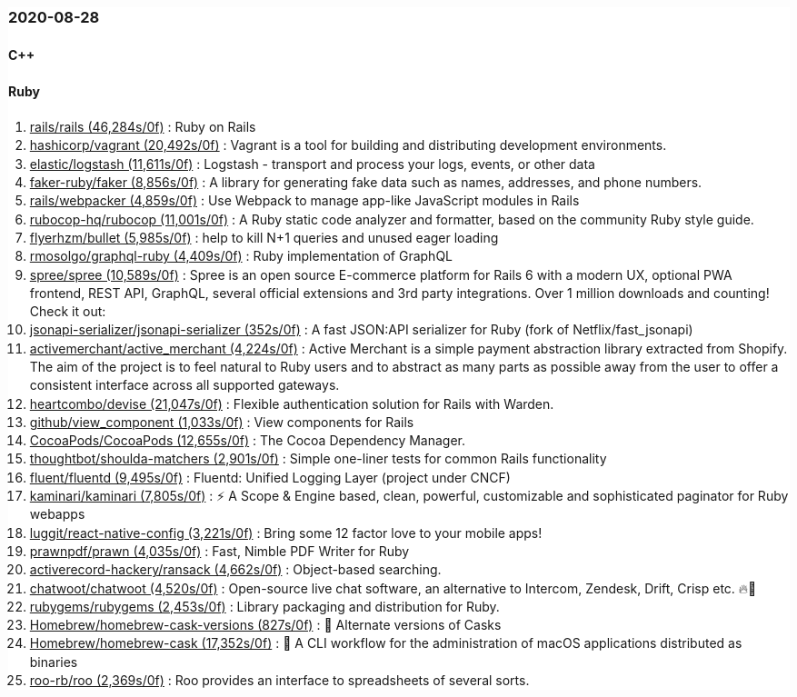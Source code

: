 ### 2020-08-28

#### C++

#### Ruby
1. [rails/rails (46,284s/0f)](https://github.com/rails/rails) : Ruby on Rails
2. [hashicorp/vagrant (20,492s/0f)](https://github.com/hashicorp/vagrant) : Vagrant is a tool for building and distributing development environments.
3. [elastic/logstash (11,611s/0f)](https://github.com/elastic/logstash) : Logstash - transport and process your logs, events, or other data
4. [faker-ruby/faker (8,856s/0f)](https://github.com/faker-ruby/faker) : A library for generating fake data such as names, addresses, and phone numbers.
5. [rails/webpacker (4,859s/0f)](https://github.com/rails/webpacker) : Use Webpack to manage app-like JavaScript modules in Rails
6. [rubocop-hq/rubocop (11,001s/0f)](https://github.com/rubocop-hq/rubocop) : A Ruby static code analyzer and formatter, based on the community Ruby style guide.
7. [flyerhzm/bullet (5,985s/0f)](https://github.com/flyerhzm/bullet) : help to kill N+1 queries and unused eager loading
8. [rmosolgo/graphql-ruby (4,409s/0f)](https://github.com/rmosolgo/graphql-ruby) : Ruby implementation of GraphQL
9. [spree/spree (10,589s/0f)](https://github.com/spree/spree) : Spree is an open source E-commerce platform for Rails 6 with a modern UX, optional PWA frontend, REST API, GraphQL, several official extensions and 3rd party integrations. Over 1 million downloads and counting! Check it out:
10. [jsonapi-serializer/jsonapi-serializer (352s/0f)](https://github.com/jsonapi-serializer/jsonapi-serializer) : A fast JSON:API serializer for Ruby (fork of Netflix/fast_jsonapi)
11. [activemerchant/active_merchant (4,224s/0f)](https://github.com/activemerchant/active_merchant) : Active Merchant is a simple payment abstraction library extracted from Shopify. The aim of the project is to feel natural to Ruby users and to abstract as many parts as possible away from the user to offer a consistent interface across all supported gateways.
12. [heartcombo/devise (21,047s/0f)](https://github.com/heartcombo/devise) : Flexible authentication solution for Rails with Warden.
13. [github/view_component (1,033s/0f)](https://github.com/github/view_component) : View components for Rails
14. [CocoaPods/CocoaPods (12,655s/0f)](https://github.com/CocoaPods/CocoaPods) : The Cocoa Dependency Manager.
15. [thoughtbot/shoulda-matchers (2,901s/0f)](https://github.com/thoughtbot/shoulda-matchers) : Simple one-liner tests for common Rails functionality
16. [fluent/fluentd (9,495s/0f)](https://github.com/fluent/fluentd) : Fluentd: Unified Logging Layer (project under CNCF)
17. [kaminari/kaminari (7,805s/0f)](https://github.com/kaminari/kaminari) : ⚡ A Scope & Engine based, clean, powerful, customizable and sophisticated paginator for Ruby webapps
18. [luggit/react-native-config (3,221s/0f)](https://github.com/luggit/react-native-config) : Bring some 12 factor love to your mobile apps!
19. [prawnpdf/prawn (4,035s/0f)](https://github.com/prawnpdf/prawn) : Fast, Nimble PDF Writer for Ruby
20. [activerecord-hackery/ransack (4,662s/0f)](https://github.com/activerecord-hackery/ransack) : Object-based searching.
21. [chatwoot/chatwoot (4,520s/0f)](https://github.com/chatwoot/chatwoot) : Open-source live chat software, an alternative to Intercom, Zendesk, Drift, Crisp etc. 🔥💬
22. [rubygems/rubygems (2,453s/0f)](https://github.com/rubygems/rubygems) : Library packaging and distribution for Ruby.
23. [Homebrew/homebrew-cask-versions (827s/0f)](https://github.com/Homebrew/homebrew-cask-versions) : 🔢 Alternate versions of Casks
24. [Homebrew/homebrew-cask (17,352s/0f)](https://github.com/Homebrew/homebrew-cask) : 🍻 A CLI workflow for the administration of macOS applications distributed as binaries
25. [roo-rb/roo (2,369s/0f)](https://github.com/roo-rb/roo) : Roo provides an interface to spreadsheets of several sorts.
